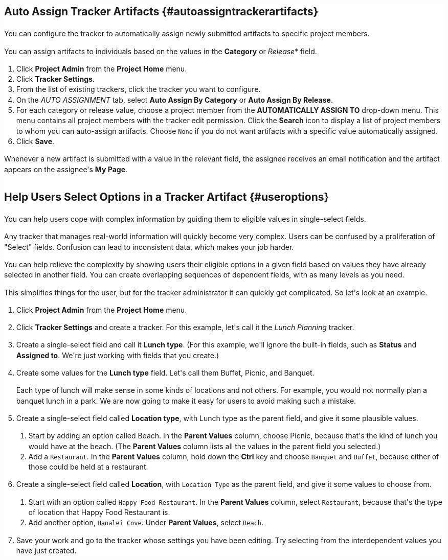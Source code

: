 ## Auto Assign Tracker Artifacts {#autoassigntrackerartifacts}
You can configure the tracker to automatically assign newly submitted artifacts to specific project members.

You can assign artifacts to individuals based on the values in the **Category** or *Release** field.

1. Click **Project Admin** from the **Project Home** menu.
2. Click **Tracker Settings**.
3. From the list of existing trackers, click the tracker you want to configure.
4. On the _AUTO ASSIGNMENT_ tab, select **Auto Assign By Category** or **Auto Assign By Release**.
5. For each category or release value, choose a project member from the **AUTOMATICALLY ASSIGN TO** drop-down menu. This menu contains all project members with the tracker edit permission. Click the **Search** icon to display a list of project members to whom you can auto-assign artifacts. Choose `None` if you do not want artifacts with a specific value automatically assigned.
6. Click **Save**.

Whenever a new artifact is submitted with a value in the relevant field, the assignee receives an email notification and the artifact appears on the assignee's **My Page**.

## Help Users Select Options in a Tracker Artifact {#useroptions}
You can help users cope with complex information by guiding them to eligible values in single-select fields.

Any tracker that manages real-world information will quickly become very complex. Users can be confused by a proliferation of "Select" fields. Confusion can lead to inconsistent data, which makes your job harder.

You can help relieve the complexity by showing users their eligible options in a given field based on values they have already selected in another field. You can create overlapping sequences of dependent fields, with as many levels as you need.

This simplifies things for the user, but for the tracker administrator it can quickly get complicated. So let's look at an example.

1. Click **Project Admin** from the **Project Home** menu.
2. Click **Tracker Settings** and create a tracker. For this example, let's call it the _Lunch Planning_ tracker.
3. Create a single-select field and call it **Lunch type**. (For this example, we'll ignore the built-in fields, such as **Status** and **Assigned to**. We're just working with fields that you create.)
4. Create some values for the **Lunch type** field. Let's call them Buffet, Picnic, and Banquet.

   Each type of lunch will make sense in some kinds of locations and not others. For example, you would not normally plan a banquet lunch in a park. We are now going to make it easy for users to avoid making such a mistake.
5. Create a single-select field called **Location type**, with Lunch type as the parent field, and give it some plausible values.
   1. Start by adding an option called Beach. In the **Parent Values** column, choose Picnic, because that's the kind of lunch you would have at the beach. (The **Parent Values** column lists all the values in the parent field you selected.)
   2. Add a `Restaurant`. In the **Parent Values** column, hold down the **Ctrl** key and choose `Banquet` and `Buffet`, because either of those could be held at a restaurant.
6. Create a single-select field called **Location**, with `Location Type` as the parent field, and give it some values to choose from.
   1. Start with an option called `Happy Food Restaurant`. In the **Parent Values** column, select `Restaurant`, because that's the type of location that Happy Food Restaurant is.
   2. Add another option, `Hanalei Cove`. Under **Parent Values**, select `Beach`.
7. Save your work and go to the tracker whose settings you have been editing. Try selecting from the interdependent values you have just created.
